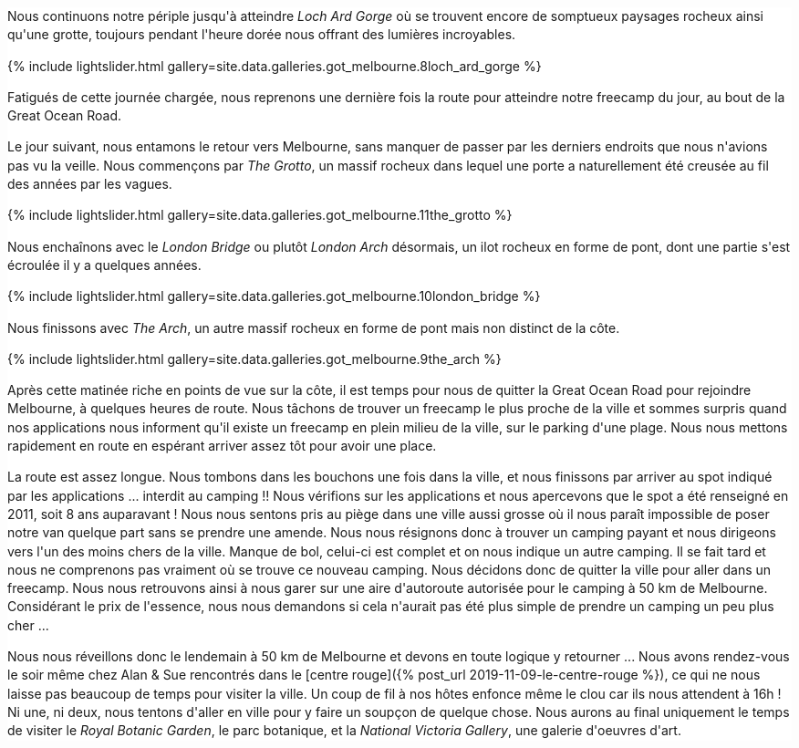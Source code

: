Nous continuons notre périple jusqu'à atteindre *Loch Ard Gorge* où se trouvent encore de somptueux paysages rocheux ainsi qu'une grotte, 
toujours pendant l'heure dorée nous offrant des lumières incroyables. 

{% include lightslider.html gallery=site.data.galleries.got_melbourne.8loch_ard_gorge %}

Fatigués de cette journée chargée, nous reprenons une dernière fois la route pour atteindre notre freecamp du jour, au bout de la Great Ocean Road.

Le jour suivant, nous entamons le retour vers Melbourne, sans manquer de passer par les derniers endroits que nous n'avions pas vu la veille. 
Nous commençons par *The Grotto*, un massif rocheux dans lequel une porte a naturellement été creusée au fil des années par les vagues.

{% include lightslider.html gallery=site.data.galleries.got_melbourne.11the_grotto %}

Nous enchaînons avec le *London Bridge* ou plutôt *London Arch* désormais, un ilot rocheux en forme de pont, dont une partie s'est écroulée il y a quelques années.

{% include lightslider.html gallery=site.data.galleries.got_melbourne.10london_bridge %}

Nous finissons avec *The Arch*, un autre massif rocheux en forme de pont mais non distinct de la côte.

{% include lightslider.html gallery=site.data.galleries.got_melbourne.9the_arch %}

Après cette matinée riche en points de vue sur la côte, il est temps pour nous de quitter la Great Ocean Road pour rejoindre Melbourne, à 
quelques heures de route. Nous tâchons de trouver un freecamp le plus proche de la ville et sommes surpris quand nos applications nous informent
qu'il existe un freecamp en plein milieu de la ville, sur le parking d'une plage. Nous nous mettons rapidement en route en espérant arriver assez tôt 
pour avoir une place. 

La route est assez longue. Nous tombons dans les bouchons une fois dans la ville, et nous finissons par arriver au spot indiqué par les applications ... interdit
au camping !! Nous vérifions sur les applications et nous apercevons que le spot a été renseigné en 2011, soit 8 ans auparavant ! Nous nous sentons pris au piège 
dans une ville aussi grosse où il nous paraît impossible de poser notre van quelque part sans se prendre une amende. Nous nous résignons donc à trouver un camping 
payant et nous dirigeons vers l'un des moins chers de la ville. Manque de bol, celui-ci est complet et on nous indique un autre camping. Il se fait 
tard et nous ne comprenons pas vraiment où se trouve ce nouveau camping. Nous décidons donc de quitter la ville pour aller dans un freecamp. 
Nous nous retrouvons ainsi à nous garer sur une aire d'autoroute autorisée pour le camping à 50 km de Melbourne. 
Considérant le prix de l'essence, nous nous demandons si cela n'aurait pas été plus simple de prendre un camping un peu plus cher ...

Nous nous réveillons donc le lendemain à 50 km de Melbourne et devons en toute logique y retourner ... 
Nous avons rendez-vous le soir même chez Alan & Sue rencontrés dans le [centre rouge]({% post_url 2019-11-09-le-centre-rouge %}), ce qui ne nous laisse 
pas beaucoup de temps pour visiter la ville. Un coup de fil à nos hôtes enfonce même le clou car ils nous attendent à 16h ! Ni une, ni deux, nous tentons 
d'aller en ville pour y faire un soupçon de quelque chose. Nous aurons au final uniquement le temps de visiter le *Royal Botanic Garden*, le parc botanique,
et la *National Victoria Gallery*, une galerie d'oeuvres d'art. 

